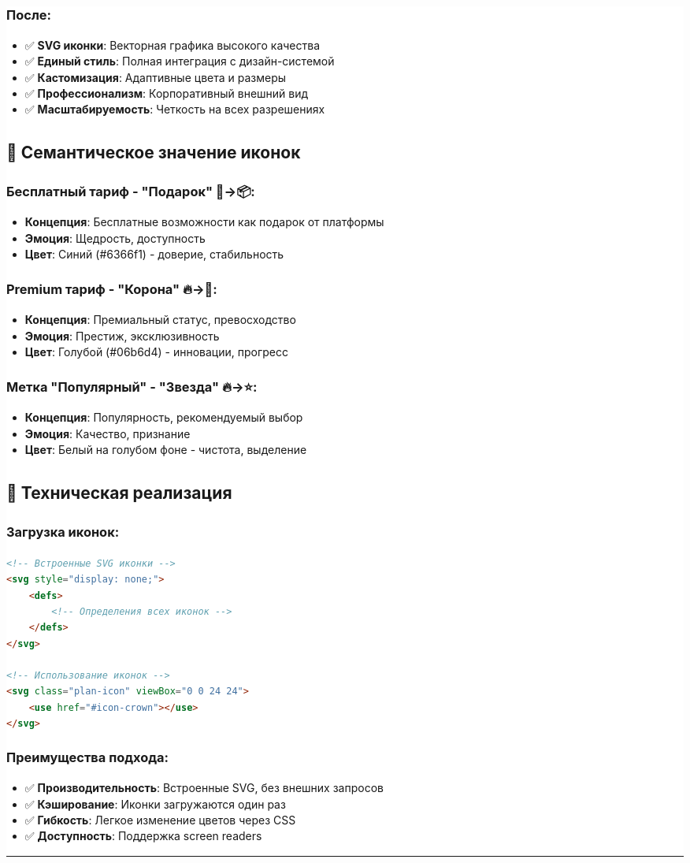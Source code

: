 ### После:
- ✅ **SVG иконки**: Векторная графика высокого качества
- ✅ **Единый стиль**: Полная интеграция с дизайн-системой
- ✅ **Кастомизация**: Адаптивные цвета и размеры
- ✅ **Профессионализм**: Корпоративный внешний вид
- ✅ **Масштабируемость**: Четкость на всех разрешениях

## 🎯 Семантическое значение иконок

### Бесплатный тариф - "Подарок" 🎁→📦:
- **Концепция**: Бесплатные возможности как подарок от платформы
- **Эмоция**: Щедрость, доступность
- **Цвет**: Синий (#6366f1) - доверие, стабильность

### Premium тариф - "Корона" 🔥→👑:
- **Концепция**: Премиальный статус, превосходство
- **Эмоция**: Престиж, эксклюзивность
- **Цвет**: Голубой (#06b6d4) - инновации, прогресс

### Метка "Популярный" - "Звезда" 🔥→⭐:
- **Концепция**: Популярность, рекомендуемый выбор
- **Эмоция**: Качество, признание
- **Цвет**: Белый на голубом фоне - чистота, выделение

## 🚀 Техническая реализация

### Загрузка иконок:
```html
<!-- Встроенные SVG иконки -->
<svg style="display: none;">
    <defs>
        <!-- Определения всех иконок -->
    </defs>
</svg>

<!-- Использование иконок -->
<svg class="plan-icon" viewBox="0 0 24 24">
    <use href="#icon-crown"></use>
</svg>
```

### Преимущества подхода:
- ✅ **Производительность**: Встроенные SVG, без внешних запросов
- ✅ **Кэширование**: Иконки загружаются один раз
- ✅ **Гибкость**: Легкое изменение цветов через CSS
- ✅ **Доступность**: Поддержка screen readers

---
